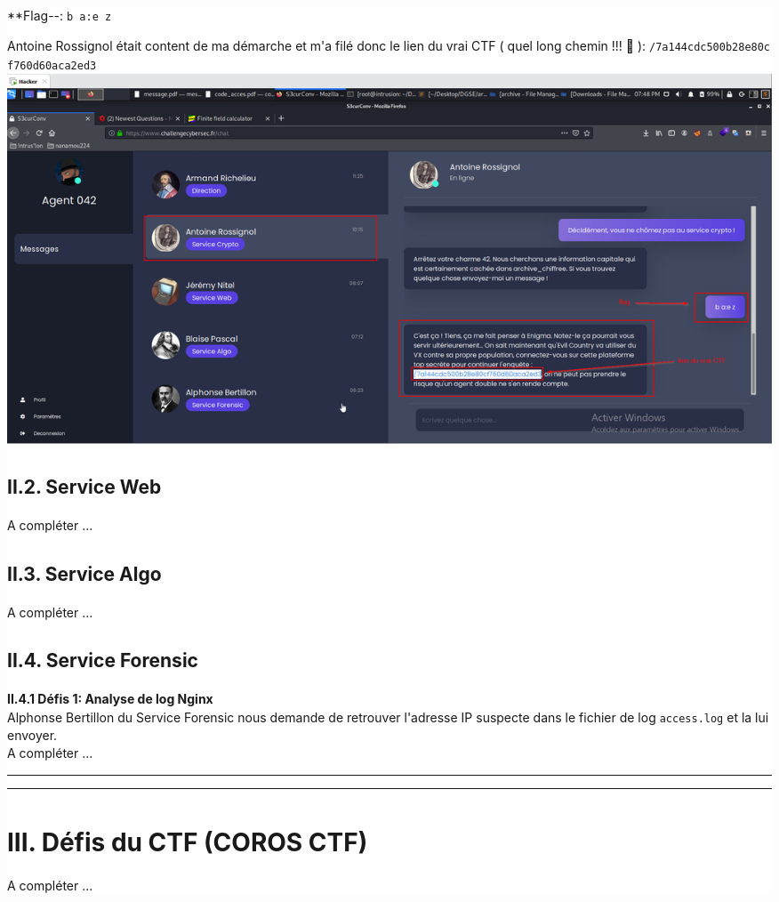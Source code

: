 **Flag--: `b a:e z`


Antoine Rossignol était content de ma démarche et m'a filé donc le lien du vrai CTF ( quel long chemin !!! :triumph: ): `/7a144cdc500b28e80cf760d60aca2ed3`  
![capture1](https://github.com/nanamou224/Write-Up/blob/main/2020/DGSE%20%26%20ESIEE/Ressources/Crypto/capture28.png "capture28.png")  




## II.2. Service Web  
A compléter ...  

## II.3. Service Algo  
A compléter ...  

## II.4. Service Forensic  
**II.4.1 Défis 1: Analyse de log Nginx**  
Alphonse Bertillon du Service Forensic nous demande de retrouver l'adresse IP suspecte dans le fichier de log `access.log` et la lui envoyer.      
A compléter ... 


---  
---  

# III. Défis du CTF (COROS CTF)
A compléter ...  


